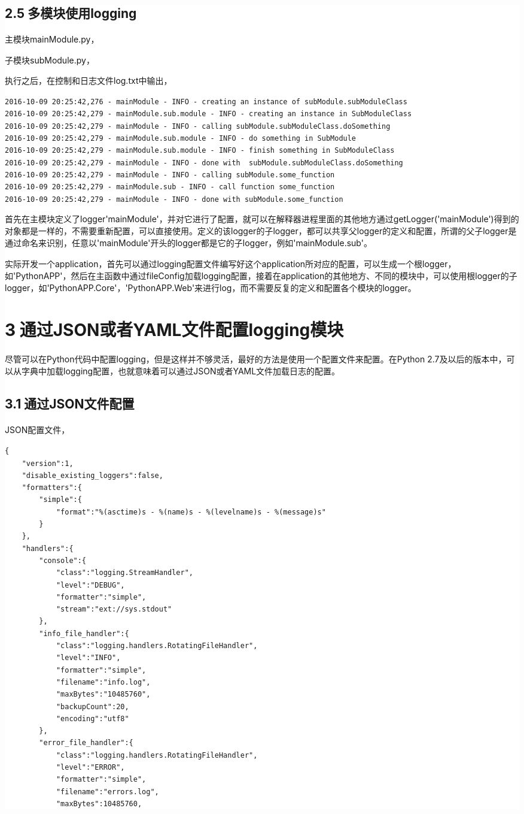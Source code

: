 2.5 多模块使用logging
----------------

主模块mainModule.py，

子模块subModule.py，


执行之后，在控制和日志文件log.txt中输出，

    2016-10-09 20:25:42,276 - mainModule - INFO - creating an instance of subModule.subModuleClass
    2016-10-09 20:25:42,279 - mainModule.sub.module - INFO - creating an instance in SubModuleClass
    2016-10-09 20:25:42,279 - mainModule - INFO - calling subModule.subModuleClass.doSomething
    2016-10-09 20:25:42,279 - mainModule.sub.module - INFO - do something in SubModule
    2016-10-09 20:25:42,279 - mainModule.sub.module - INFO - finish something in SubModuleClass
    2016-10-09 20:25:42,279 - mainModule - INFO - done with  subModule.subModuleClass.doSomething
    2016-10-09 20:25:42,279 - mainModule - INFO - calling subModule.some_function
    2016-10-09 20:25:42,279 - mainModule.sub - INFO - call function some_function
    2016-10-09 20:25:42,279 - mainModule - INFO - done with subModule.some_function

首先在主模块定义了logger'mainModule'，并对它进行了配置，就可以在解释器进程里面的其他地方通过getLogger('mainModule')得到的对象都是一样的，不需要重新配置，可以直接使用。定义的该logger的子logger，都可以共享父logger的定义和配置，所谓的父子logger是通过命名来识别，任意以'mainModule'开头的logger都是它的子logger，例如'mainModule.sub'。

实际开发一个application，首先可以通过logging配置文件编写好这个application所对应的配置，可以生成一个根logger，如'PythonAPP'，然后在主函数中通过fileConfig加载logging配置，接着在application的其他地方、不同的模块中，可以使用根logger的子logger，如'PythonAPP.Core'，'PythonAPP.Web'来进行log，而不需要反复的定义和配置各个模块的logger。

3 通过JSON或者YAML文件配置logging模块
===========================

尽管可以在Python代码中配置logging，但是这样并不够灵活，最好的方法是使用一个配置文件来配置。在Python 2.7及以后的版本中，可以从字典中加载logging配置，也就意味着可以通过JSON或者YAML文件加载日志的配置。

3.1 通过JSON文件配置
--------------

JSON配置文件，

    {
        "version":1,
        "disable_existing_loggers":false,
        "formatters":{
            "simple":{
                "format":"%(asctime)s - %(name)s - %(levelname)s - %(message)s"
            }
        },
        "handlers":{
            "console":{
                "class":"logging.StreamHandler",
                "level":"DEBUG",
                "formatter":"simple",
                "stream":"ext://sys.stdout"
            },
            "info_file_handler":{
                "class":"logging.handlers.RotatingFileHandler",
                "level":"INFO",
                "formatter":"simple",
                "filename":"info.log",
                "maxBytes":"10485760",
                "backupCount":20,
                "encoding":"utf8"
            },
            "error_file_handler":{
                "class":"logging.handlers.RotatingFileHandler",
                "level":"ERROR",
                "formatter":"simple",
                "filename":"errors.log",
                "maxBytes":10485760,